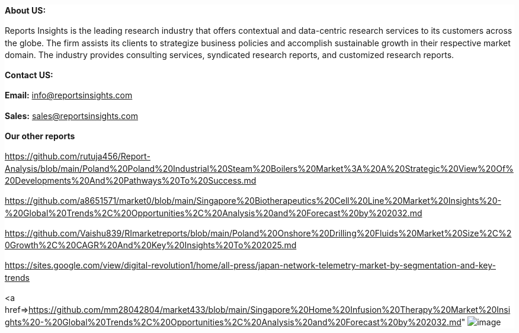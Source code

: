 <strong><strong>About US</strong>:</strong>

Reports Insights is the leading research industry that offers contextual and data-centric research services to its customers across the globe. The firm assists its clients to strategize business policies and accomplish sustainable growth in their respective market domain. The industry provides consulting services, syndicated research reports, and customized research reports.

<strong>Contact US:</strong>

<p class=""""><b>Email:</b> <a href=mailto:info@reportsinsights.com>info@reportsinsights.com</a></p>
<p class=""""><b>Sales:</b> <a href=mailto:sales@reportsinsights.com>sales@reportsinsights.com</a></p>

<strong>Our other reports</strong>

<a href=https://github.com/rutuja456/Report-Analysis/blob/main/Poland%20Poland%20Industrial%20Steam%20Boilers%20Market%3A%20A%20Strategic%20View%20Of%20Developments%20And%20Pathways%20To%20Success.md>https://github.com/rutuja456/Report-Analysis/blob/main/Poland%20Poland%20Industrial%20Steam%20Boilers%20Market%3A%20A%20Strategic%20View%20Of%20Developments%20And%20Pathways%20To%20Success.md</a>

<a href=https://github.com/a8651571/market0/blob/main/Singapore%20Biotherapeutics%20Cell%20Line%20Market%20Insights%20-%20Global%20Trends%2C%20Opportunities%2C%20Analysis%20and%20Forecast%20by%202032.md>https://github.com/a8651571/market0/blob/main/Singapore%20Biotherapeutics%20Cell%20Line%20Market%20Insights%20-%20Global%20Trends%2C%20Opportunities%2C%20Analysis%20and%20Forecast%20by%202032.md</a>

<a href=https://github.com/Vaishu839/RImarketreports/blob/main/Poland%20Onshore%20Drilling%20Fluids%20Market%20Size%2C%20Growth%2C%20CAGR%20And%20Key%20Insights%20To%202025.md>https://github.com/Vaishu839/RImarketreports/blob/main/Poland%20Onshore%20Drilling%20Fluids%20Market%20Size%2C%20Growth%2C%20CAGR%20And%20Key%20Insights%20To%202025.md</a>

<a href=https://sites.google.com/view/digital-revolution1/home/all-press/japan-network-telemetry-market-by-segmentation-and-key-trends>https://sites.google.com/view/digital-revolution1/home/all-press/japan-network-telemetry-market-by-segmentation-and-key-trends</a>

<a href=>https://github.com/mm28042804/market433/blob/main/Singapore%20Home%20Infusion%20Therapy%20Market%20Insights%20-%20Global%20Trends%2C%20Opportunities%2C%20Analysis%20and%20Forecast%20by%202032.md</a>"
![image](https://github.com/user-attachments/assets/6668ae81-24a2-4126-b12d-caefb9b2b9fe)
